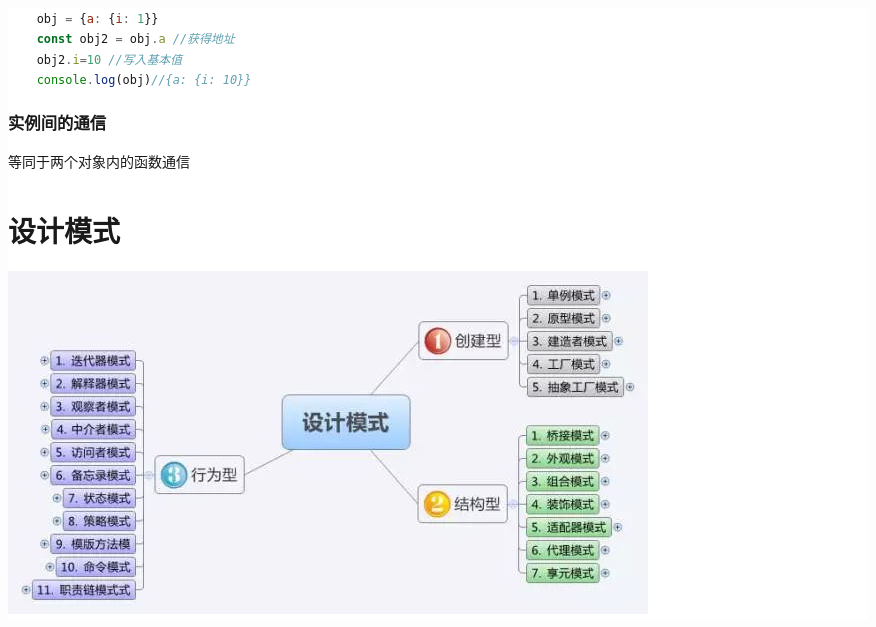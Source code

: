 ```js
    obj = {a: {i: 1}}
    const obj2 = obj.a //获得地址
    obj2.i=10 //写入基本值
    console.log(obj)//{a: {i: 10}}

```

### 实例间的通信

等同于两个对象内的函数通信



# 设计模式

![](./5.jpg)
